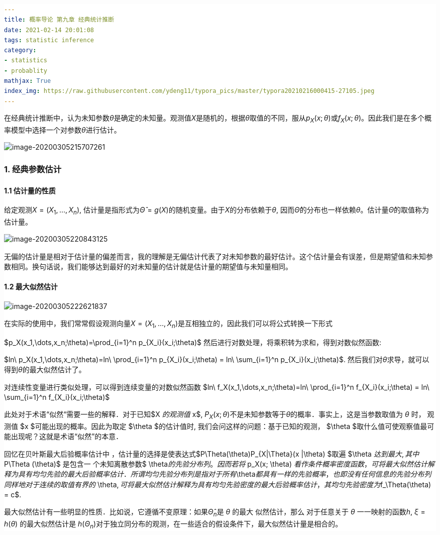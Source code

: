 ```yaml
---
title: 概率导论 第九章 经典统计推断
date: 2021-02-14 20:01:08
tags: statistic inference
category: 
- statistics
- probablity
mathjax: True
index_img: https://raw.githubusercontent.com/ydeng11/typora_pics/master/typora20210216000415-27105.jpeg
---
```


在经典统计推断中，认为未知参数$\theta$是确定的未知量。观测值$X$是随机的，根据$\theta$取值的不同，服从$p_X(x;\theta)$或$f_X(x;\theta)$。因此我们是在多个概率模型中选择一个对参数$\theta$进行估计。

![image-20200305215707261](https://raw.githubusercontent.com/ydeng11/typora_pics/master/typora20200305215708-298018.png)

### 1. 经典参数估计

#### 1.1 估计量的性质

给定观测$X=(X_1,\dots,X_n)$, 估计量是指形式为$\hat \Theta=g(X)$的随机变量。由于$X$的分布依赖于$\theta$, 因而$\hat \Theta$的分布也一样依赖$\theta$。估计量$\hat \Theta$的取值称为估计量。

![image-20200305220843125](https://raw.githubusercontent.com/ydeng11/typora_pics/master/typora20200305220843-425800.png)

无偏的估计量是相对于估计量的偏差而言，我的理解是无偏估计代表了对未知参数的最好估计。这个估计量会有误差，但是期望值和未知参数相同。换句话说，我们能够达到最好的对未知量的估计就是估计量的期望值与未知量相同。

#### 1.2 最大似然估计

![image-20200305222621837](https://raw.githubusercontent.com/ydeng11/typora_pics/master/typora20200305222623-595176.png)

在实际的使用中，我们常常假设观测向量$X=(X_1,\dots,X_n)$是互相独立的，因此我们可以将公式转换一下形式

$p_X(x_1,\dots,x_n;\theta)=\prod_{i=1}^n p_{X_i}(x_i;\theta)$ 然后进行对数处理，将乘积转为求和，得到对数似然函数:

$ln\ p_X(x_1,\dots,x_n;\theta)=ln\ \prod_{i=1}^n p_{X_i}(x_i;\theta) = ln\ \sum_{i=1}^n p_{X_i}(x_i;\theta)$. 然后我们对$\theta$求导，就可以得到$\theta$的最大似然估计了。

对连续性变量进行类似处理，可以得到连续变量的对数似然函数 $ln\ f_X(x_1,\dots,x_n;\theta)=ln\ \prod_{i=1}^n f_{X_i}(x_i;\theta) = ln\ \sum_{i=1}^n f_{X_i}(x_i;\theta)$

此处对于术语“似然“需要一些的解释．对于已知$X  $的观测值$ x$, $P_X(x; \theta)$不是未知参数等于$\theta$的概率．事实上，这是当参数取值为 $\theta$ 时， 观测值 $x $可能出现的概率。因此为取定 $\theta $的估计值时, 我们会问这样的问题：基于已知的观测， $\theta $取什么值可使观察值最可能出现呢？这就是术语“似然”的本意．

回忆在贝叶斯最大后验概率估计中 ，估计量的选择是使表达式$P\Theta(\theta)P_{X|\Theta}(x |\theta) $取遍 $\theta  $达到最大, 其中$ P\Theta (\theta)$  是包含一 个未知离散参数$ \theta$的先验分布列。因而若将$ p_X(x; \theta) $看作条件概率密度函数，可将最大似然估计解释为具有均匀先验的最大后验概率估计．所谓均匀先验分布列是指对于所有$\theta$都具有一样的先验概率，也即没有任何信息的先验分布列 同样地对于连续的取值有界的$ \theta$, 可将最大似然估计解释为具有均匀先验密度的最大后验概率估计，其均匀先验密度为$f_\Theta(\theta) =  c$.

最大似然估计有一些明显的性质．比如说，它遵循不变原理：如果$\hat \Theta_n$是 $\theta$  的最大 似然估计，那么  对于任意关于 $\theta$ 一一映射的函数$h,\ \xi=h(\theta)$ 的最大似然估计是 $h(\Theta_n)$对于独立同分布的观测，在一些适合的假设条件下，最大似然估计量是相合的。
